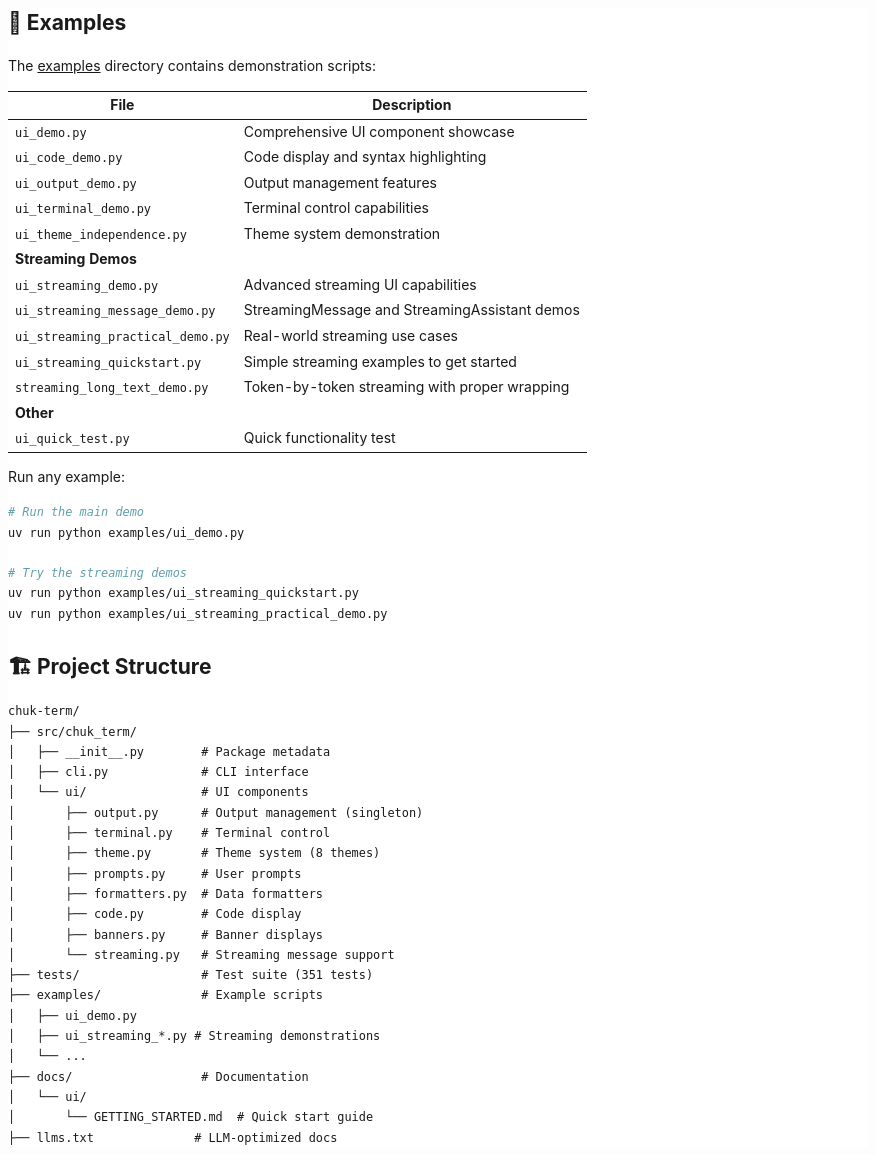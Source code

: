 ## 📁 Examples

The [examples](examples/) directory contains demonstration scripts:

| File | Description |
|------|-------------|
| `ui_demo.py` | Comprehensive UI component showcase |
| `ui_code_demo.py` | Code display and syntax highlighting |
| `ui_output_demo.py` | Output management features |
| `ui_terminal_demo.py` | Terminal control capabilities |
| `ui_theme_independence.py` | Theme system demonstration |
| **Streaming Demos** | |
| `ui_streaming_demo.py` | Advanced streaming UI capabilities |
| `ui_streaming_message_demo.py` | StreamingMessage and StreamingAssistant demos |
| `ui_streaming_practical_demo.py` | Real-world streaming use cases |
| `ui_streaming_quickstart.py` | Simple streaming examples to get started |
| `streaming_long_text_demo.py` | Token-by-token streaming with proper wrapping |
| **Other** | |
| `ui_quick_test.py` | Quick functionality test |

Run any example:
```bash
# Run the main demo
uv run python examples/ui_demo.py

# Try the streaming demos
uv run python examples/ui_streaming_quickstart.py
uv run python examples/ui_streaming_practical_demo.py
```

## 🏗️ Project Structure

```
chuk-term/
├── src/chuk_term/
│   ├── __init__.py        # Package metadata
│   ├── cli.py             # CLI interface
│   └── ui/                # UI components
│       ├── output.py      # Output management (singleton)
│       ├── terminal.py    # Terminal control
│       ├── theme.py       # Theme system (8 themes)
│       ├── prompts.py     # User prompts
│       ├── formatters.py  # Data formatters
│       ├── code.py        # Code display
│       ├── banners.py     # Banner displays
│       └── streaming.py   # Streaming message support
├── tests/                 # Test suite (351 tests)
├── examples/              # Example scripts
│   ├── ui_demo.py
│   ├── ui_streaming_*.py # Streaming demonstrations
│   └── ...
├── docs/                  # Documentation
│   └── ui/
│       └── GETTING_STARTED.md  # Quick start guide
├── llms.txt              # LLM-optimized docs
```